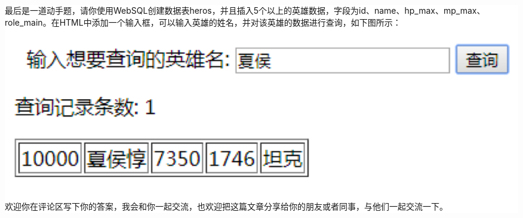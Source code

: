 最后是一道动手题，请你使用WebSQL创建数据表heros，并且插入5个以上的英雄数据，字段为id、name、hp\_max、mp\_max、role\_main。在HTML中添加一个输入框，可以输入英雄的姓名，并对该英雄的数据进行查询，如下图所示：

![](./httpsstatic001geekbangorgresourceimagedc08dcdefa40424e4e9910dbef9dd6938d08.png)

欢迎你在评论区写下你的答案，我会和你一起交流，也欢迎把这篇文章分享给你的朋友或者同事，与他们一起交流一下。